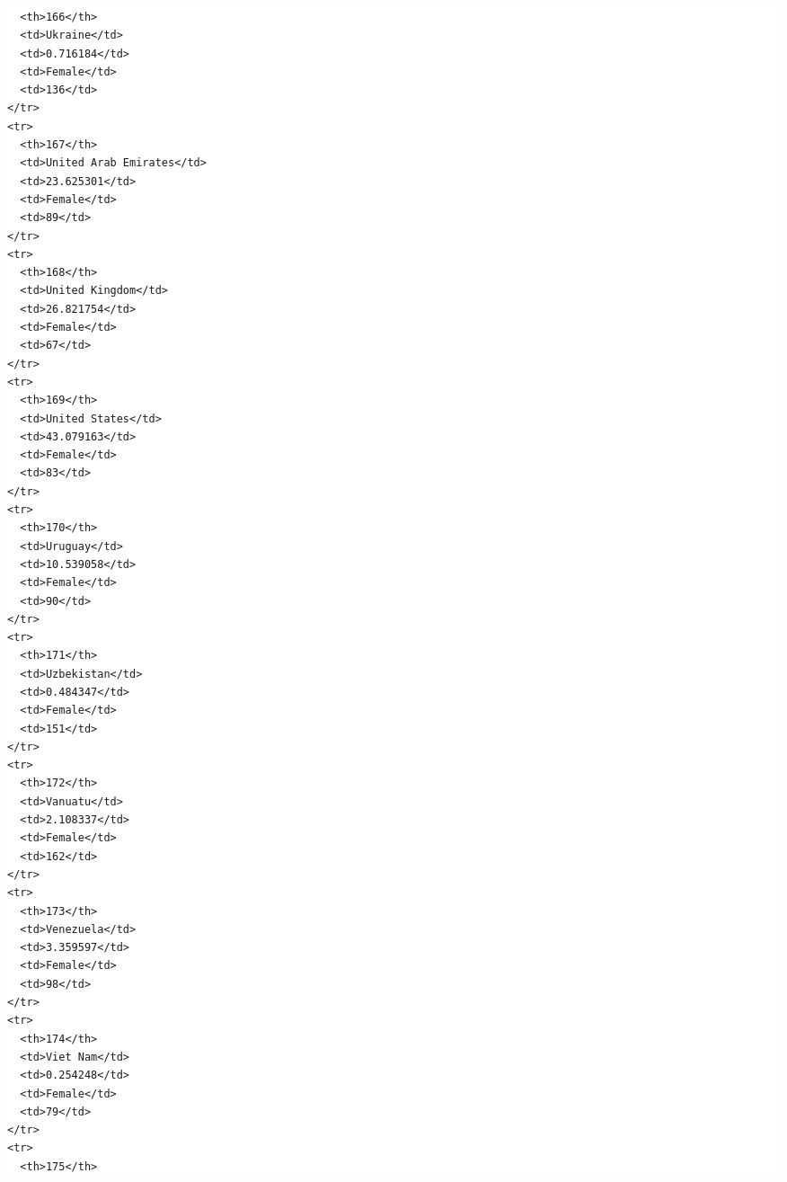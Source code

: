       <th>166</th>
      <td>Ukraine</td>
      <td>0.716184</td>
      <td>Female</td>
      <td>136</td>
    </tr>
    <tr>
      <th>167</th>
      <td>United Arab Emirates</td>
      <td>23.625301</td>
      <td>Female</td>
      <td>89</td>
    </tr>
    <tr>
      <th>168</th>
      <td>United Kingdom</td>
      <td>26.821754</td>
      <td>Female</td>
      <td>67</td>
    </tr>
    <tr>
      <th>169</th>
      <td>United States</td>
      <td>43.079163</td>
      <td>Female</td>
      <td>83</td>
    </tr>
    <tr>
      <th>170</th>
      <td>Uruguay</td>
      <td>10.539058</td>
      <td>Female</td>
      <td>90</td>
    </tr>
    <tr>
      <th>171</th>
      <td>Uzbekistan</td>
      <td>0.484347</td>
      <td>Female</td>
      <td>151</td>
    </tr>
    <tr>
      <th>172</th>
      <td>Vanuatu</td>
      <td>2.108337</td>
      <td>Female</td>
      <td>162</td>
    </tr>
    <tr>
      <th>173</th>
      <td>Venezuela</td>
      <td>3.359597</td>
      <td>Female</td>
      <td>98</td>
    </tr>
    <tr>
      <th>174</th>
      <td>Viet Nam</td>
      <td>0.254248</td>
      <td>Female</td>
      <td>79</td>
    </tr>
    <tr>
      <th>175</th>